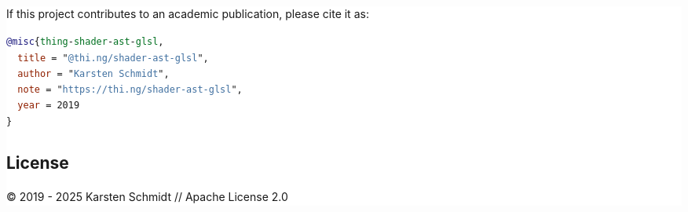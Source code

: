 If this project contributes to an academic publication, please cite it as:

```bibtex
@misc{thing-shader-ast-glsl,
  title = "@thi.ng/shader-ast-glsl",
  author = "Karsten Schmidt",
  note = "https://thi.ng/shader-ast-glsl",
  year = 2019
}
```

## License

&copy; 2019 - 2025 Karsten Schmidt // Apache License 2.0
